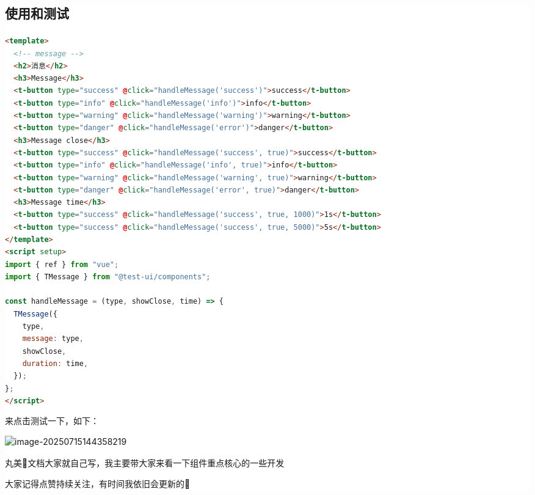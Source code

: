 ## 使用和测试

```html
<template>
  <!-- message -->
  <h2>消息</h2>
  <h3>Message</h3>
  <t-button type="success" @click="handleMessage('success')">success</t-button>
  <t-button type="info" @click="handleMessage('info')">info</t-button>
  <t-button type="warning" @click="handleMessage('warning')">warning</t-button>
  <t-button type="danger" @click="handleMessage('error')">danger</t-button>
  <h3>Message close</h3>
  <t-button type="success" @click="handleMessage('success', true)">success</t-button>
  <t-button type="info" @click="handleMessage('info', true)">info</t-button>
  <t-button type="warning" @click="handleMessage('warning', true)">warning</t-button>
  <t-button type="danger" @click="handleMessage('error', true)">danger</t-button>
  <h3>Message time</h3>
  <t-button type="success" @click="handleMessage('success', true, 1000)">1s</t-button>
  <t-button type="success" @click="handleMessage('success', true, 5000)">5s</t-button>
</template>
<script setup>
import { ref } from "vue";
import { TMessage } from "@test-ui/components";

const handleMessage = (type, showClose, time) => {
  TMessage({
    type,
    message: type,
    showClose,
    duration: time,
  });
};
</script>
```

来点击测试一下，如下：

![image-20250715144358219](https://gitee.com/xarzhi/picture/raw/master/img/image-20250715144358219.png)

丸美🎉文档大家就自己写，我主要带大家来看一下组件重点核心的一些开发

大家记得点赞持续关注，有时间我依旧会更新的🤝



